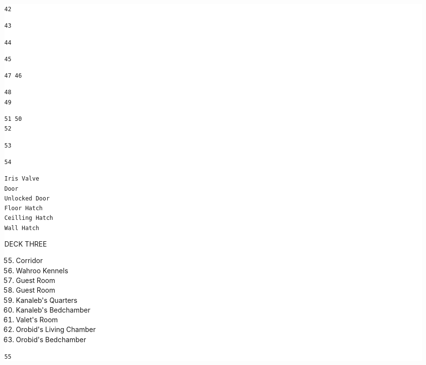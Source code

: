 ```
42
```

```
43
```

```
44
```

```
45
```

```
47 46
```

```
48
49
```

```
51 50
52
```

```
53
```

```
54
```

```
Iris Valve
Door
Unlocked Door
Floor Hatch
Ceilling Hatch
Wall Hatch
```

DECK THREE

55. Corridor
56. Wahroo Kennels
57. Guest Room
58. Guest Room
59. Kanaleb's Quarters
60. Kanaleb's Bedchamber
61. Valet's Room
62. Orobid's Living Chamber
63. Orobid's Bedchamber

```
55
```
